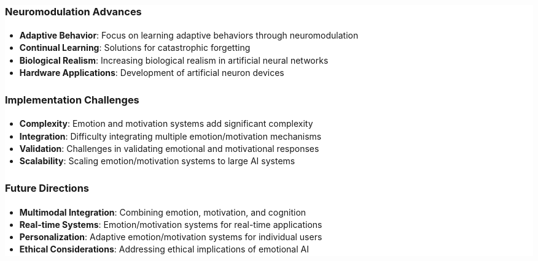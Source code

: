 ### Neuromodulation Advances
- **Adaptive Behavior**: Focus on learning adaptive behaviors through neuromodulation
- **Continual Learning**: Solutions for catastrophic forgetting
- **Biological Realism**: Increasing biological realism in artificial neural networks
- **Hardware Applications**: Development of artificial neuron devices

### Implementation Challenges
- **Complexity**: Emotion and motivation systems add significant complexity
- **Integration**: Difficulty integrating multiple emotion/motivation mechanisms
- **Validation**: Challenges in validating emotional and motivational responses
- **Scalability**: Scaling emotion/motivation systems to large AI systems

### Future Directions
- **Multimodal Integration**: Combining emotion, motivation, and cognition
- **Real-time Systems**: Emotion/motivation systems for real-time applications
- **Personalization**: Adaptive emotion/motivation systems for individual users
- **Ethical Considerations**: Addressing ethical implications of emotional AI

